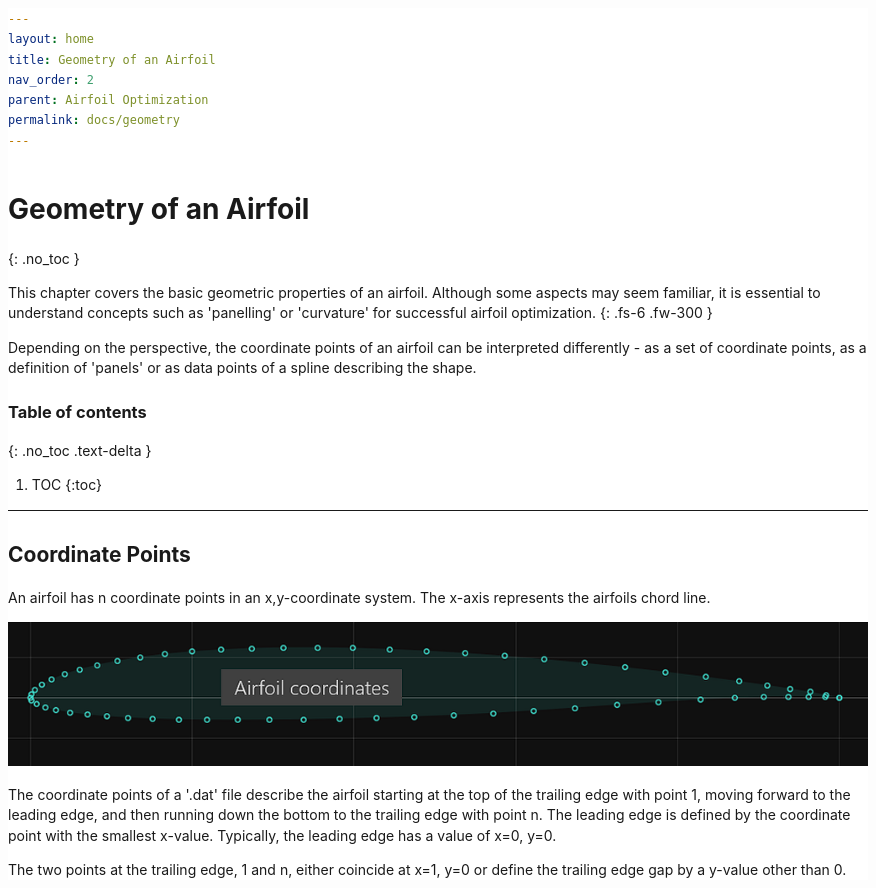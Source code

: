 ```yaml
---
layout: home
title: Geometry of an Airfoil 
nav_order: 2
parent: Airfoil Optimization
permalink: docs/geometry
---
```


# Geometry of an Airfoil 
{: .no_toc }

This chapter covers the basic geometric properties of an airfoil. Although some aspects may seem familiar, it is essential to understand concepts such as 'panelling' or 'curvature' for successful airfoil optimization.
{: .fs-6 .fw-300 }

Depending on the perspective, the coordinate points of an airfoil can be interpreted differently - 	as a set of coordinate points, as a definition of 'panels' or as data points of a spline describing the shape.


### Table of contents
{: .no_toc .text-delta }

1. TOC
{:toc}

---

## Coordinate Points

An airfoil has n coordinate points in an x,y-coordinate system. The x-axis represents the airfoils chord line. 

![Coordinates](../images/geometry_coordinates.png)

The coordinate points of a '.dat' file describe the airfoil starting at the top of the trailing edge with point 1, moving forward to the leading edge, and then running down the bottom to the trailing edge with point n. The leading edge is defined by the coordinate point with the smallest x-value. Typically, the leading edge has a value of x=0, y=0. 

The two points at the trailing edge, 1 and n, either coincide at x=1, y=0 or define the trailing edge gap by a y-value other than 0.
